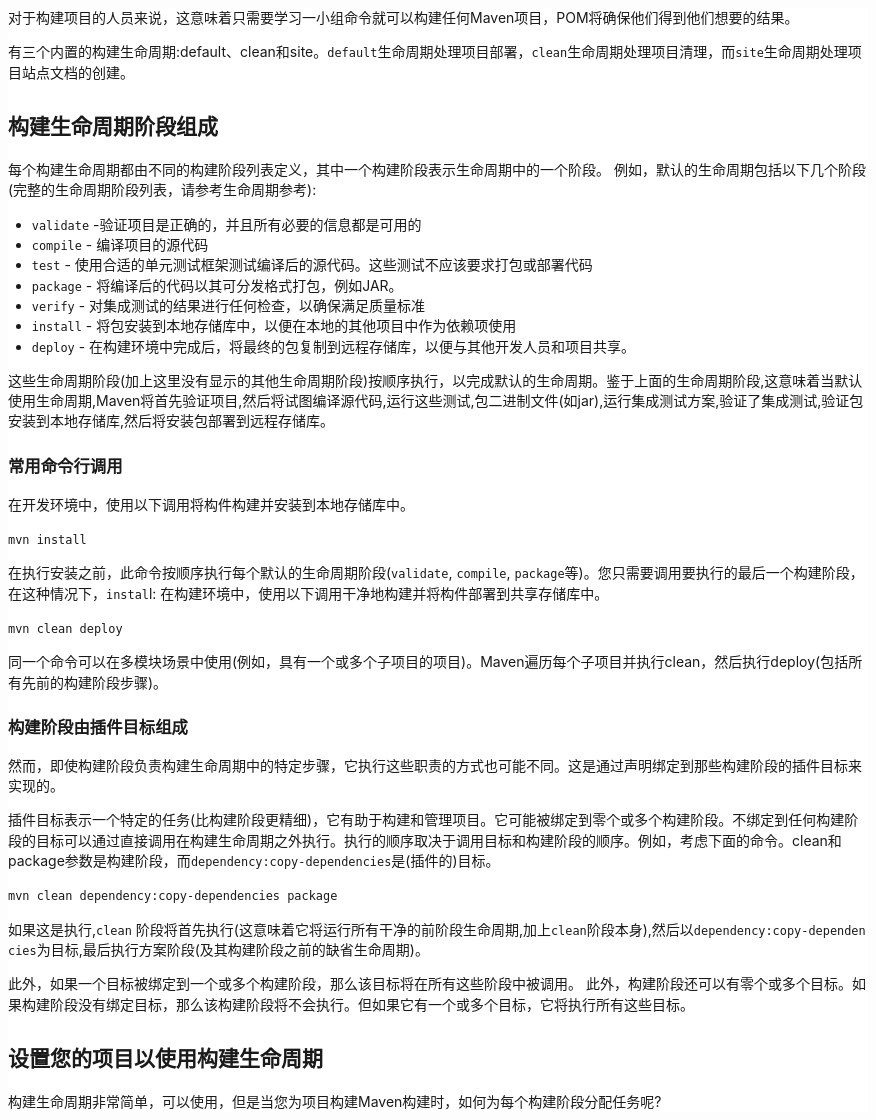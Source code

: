 对于构建项目的人员来说，这意味着只需要学习一小组命令就可以构建任何Maven项目，POM将确保他们得到他们想要的结果。

有三个内置的构建生命周期:default、clean和site。`default`生命周期处理项目部署，`clean`生命周期处理项目清理，而`site`生命周期处理项目站点文档的创建。

## 构建生命周期阶段组成

每个构建生命周期都由不同的构建阶段列表定义，其中一个构建阶段表示生命周期中的一个阶段。
例如，默认的生命周期包括以下几个阶段(完整的生命周期阶段列表，请参考生命周期参考):

- `validate` -验证项目是正确的，并且所有必要的信息都是可用的
- `compile` - 编译项目的源代码
- `test` - 使用合适的单元测试框架测试编译后的源代码。这些测试不应该要求打包或部署代码
- `package` - 将编译后的代码以其可分发格式打包，例如JAR。
- `verify` - 对集成测试的结果进行任何检查，以确保满足质量标准
- `install` - 将包安装到本地存储库中，以便在本地的其他项目中作为依赖项使用
- `deploy` - 在构建环境中完成后，将最终的包复制到远程存储库，以便与其他开发人员和项目共享。

这些生命周期阶段(加上这里没有显示的其他生命周期阶段)按顺序执行，以完成默认的生命周期。鉴于上面的生命周期阶段,这意味着当默认使用生命周期,Maven将首先验证项目,然后将试图编译源代码,运行这些测试,包二进制文件(如jar),运行集成测试方案,验证了集成测试,验证包安装到本地存储库,然后将安装包部署到远程存储库。

### 常用命令行调用

在开发环境中，使用以下调用将构件构建并安装到本地存储库中。

```
mvn install
```

在执行安装之前，此命令按顺序执行每个默认的生命周期阶段(`validate`, `compile`, `package`等)。您只需要调用要执行的最后一个构建阶段，在这种情况下，`instal`l:
在构建环境中，使用以下调用干净地构建并将构件部署到共享存储库中。

```
mvn clean deploy
```

同一个命令可以在多模块场景中使用(例如，具有一个或多个子项目的项目)。Maven遍历每个子项目并执行clean，然后执行deploy(包括所有先前的构建阶段步骤)。

### 构建阶段由插件目标组成

然而，即使构建阶段负责构建生命周期中的特定步骤，它执行这些职责的方式也可能不同。这是通过声明绑定到那些构建阶段的插件目标来实现的。

插件目标表示一个特定的任务(比构建阶段更精细)，它有助于构建和管理项目。它可能被绑定到零个或多个构建阶段。不绑定到任何构建阶段的目标可以通过直接调用在构建生命周期之外执行。执行的顺序取决于调用目标和构建阶段的顺序。例如，考虑下面的命令。clean和package参数是构建阶段，而`dependency:copy-dependencies`是(插件的)目标。

```
mvn clean dependency:copy-dependencies package
```

如果这是执行,`clean` 阶段将首先执行(这意味着它将运行所有干净的前阶段生命周期,加上`clean`阶段本身),然后以`dependency:copy-dependencies`为目标,最后执行方案阶段(及其构建阶段之前的缺省生命周期)。

此外，如果一个目标被绑定到一个或多个构建阶段，那么该目标将在所有这些阶段中被调用。
此外，构建阶段还可以有零个或多个目标。如果构建阶段没有绑定目标，那么该构建阶段将不会执行。但如果它有一个或多个目标，它将执行所有这些目标。

## 设置您的项目以使用构建生命周期

构建生命周期非常简单，可以使用，但是当您为项目构建Maven构建时，如何为每个构建阶段分配任务呢?
